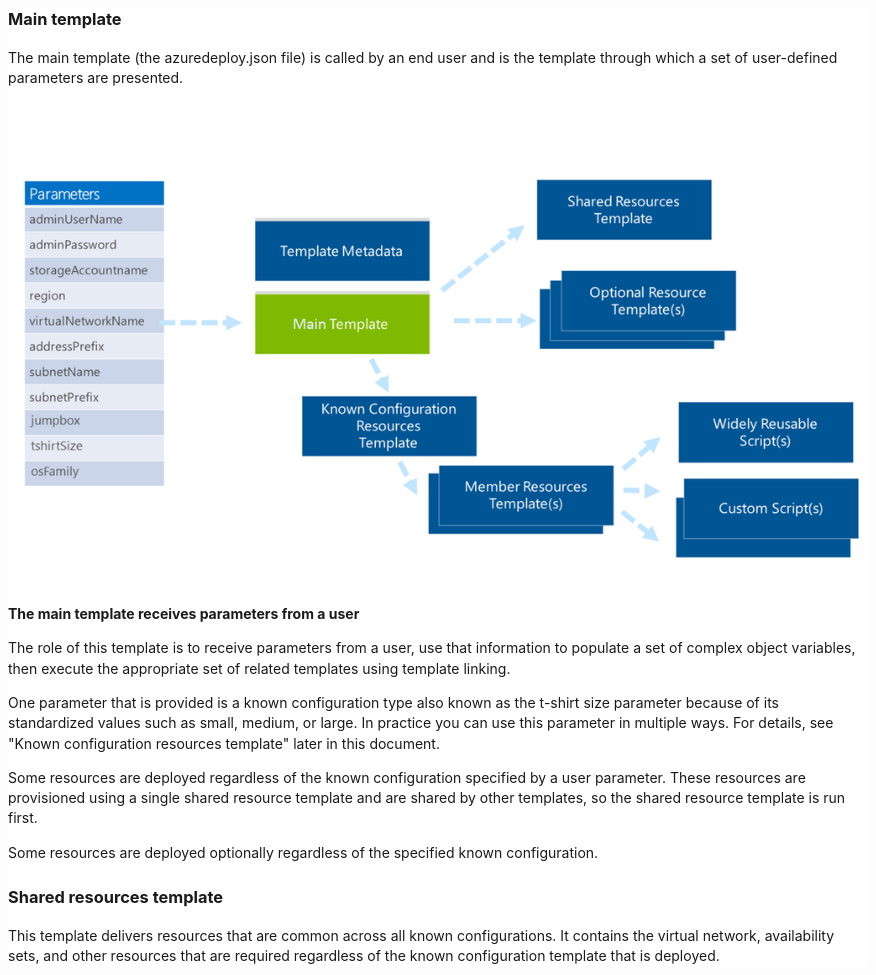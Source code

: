 ### Main template

The main template (the azuredeploy.json file) is called by an end user and is the template through which a set of user-defined parameters are presented.

![Main template](./media/best-practices-resource-manager-design-templates/main-template.png)

**The main template receives parameters from a user**

The role of this template is to receive parameters from a user, use that information to populate a set of complex object variables, then execute the appropriate 
set of related templates using template linking.

One parameter that is provided is a known configuration type also known as the t-shirt size parameter because of its standardized values such as small, 
medium, or large. In practice you can use this parameter in multiple ways. For details, see "Known configuration resources template" later in this document.

Some resources are deployed regardless of the known configuration specified by a user parameter. These resources are provisioned using a single shared 
resource template and are shared by other templates, so the shared resource template is run first.

Some resources are deployed optionally regardless of the specified known configuration.

### Shared resources template

This template delivers resources that are common across all known configurations. It contains the virtual network, availability sets, and other resources that 
are required regardless of the known configuration template that is deployed.
